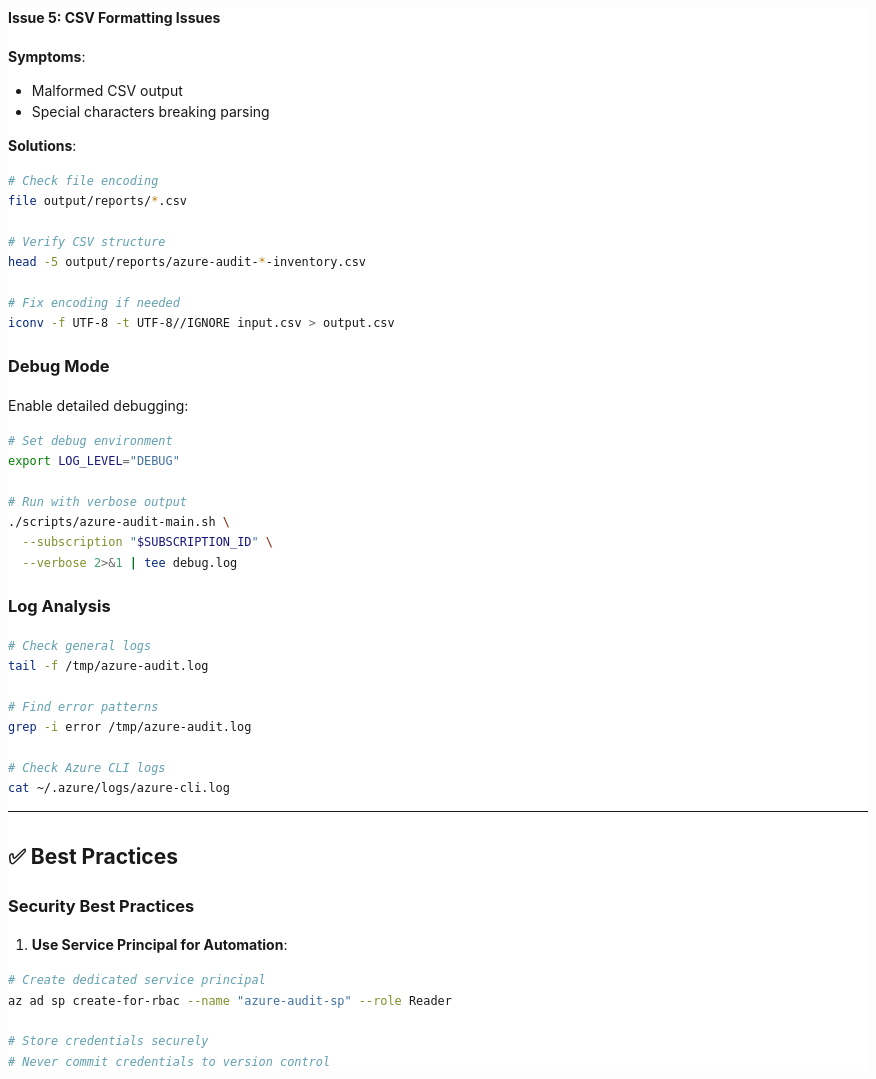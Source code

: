 #### Issue 5: CSV Formatting Issues

**Symptoms**:
- Malformed CSV output
- Special characters breaking parsing

**Solutions**:
```bash
# Check file encoding
file output/reports/*.csv

# Verify CSV structure
head -5 output/reports/azure-audit-*-inventory.csv

# Fix encoding if needed
iconv -f UTF-8 -t UTF-8//IGNORE input.csv > output.csv
```

### Debug Mode

Enable detailed debugging:

```bash
# Set debug environment
export LOG_LEVEL="DEBUG"

# Run with verbose output
./scripts/azure-audit-main.sh \
  --subscription "$SUBSCRIPTION_ID" \
  --verbose 2>&1 | tee debug.log
```

### Log Analysis

```bash
# Check general logs
tail -f /tmp/azure-audit.log

# Find error patterns
grep -i error /tmp/azure-audit.log

# Check Azure CLI logs
cat ~/.azure/logs/azure-cli.log
```

---

## ✅ Best Practices

### Security Best Practices

1. **Use Service Principal for Automation**:
```bash
# Create dedicated service principal
az ad sp create-for-rbac --name "azure-audit-sp" --role Reader

# Store credentials securely
# Never commit credentials to version control
```
